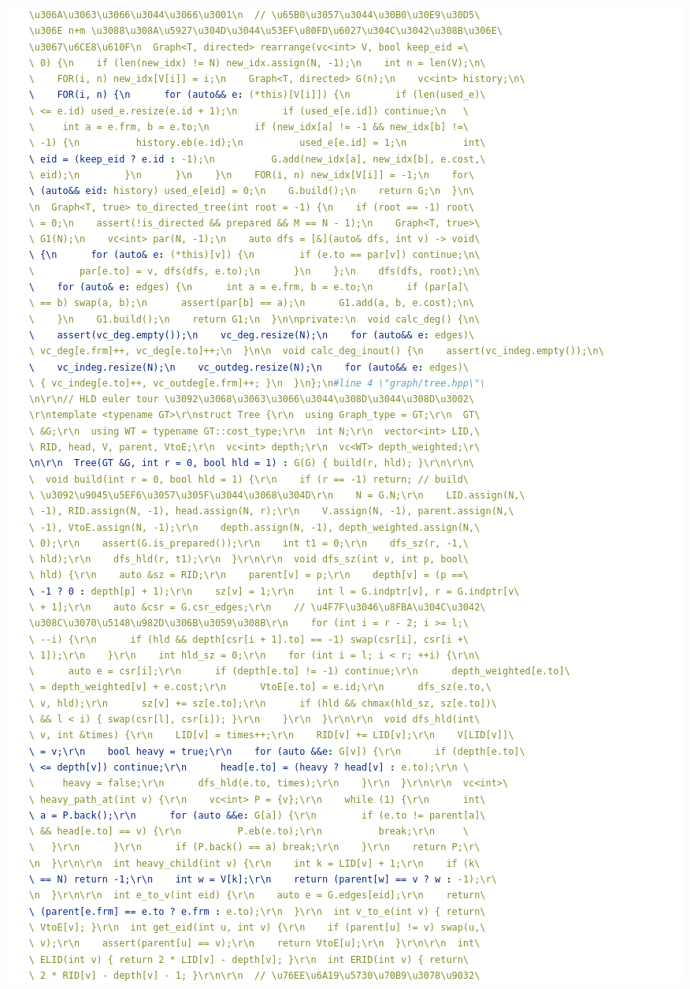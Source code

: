 ```yaml
    \u306A\u3063\u3066\u3044\u3066\u3001\n  // \u65B0\u3057\u3044\u30B0\u30E9\u30D5\
    \u306E n+m \u3088\u308A\u5927\u304D\u3044\u53EF\u80FD\u6027\u304C\u3042\u308B\u306E\
    \u3067\u6CE8\u610F\n  Graph<T, directed> rearrange(vc<int> V, bool keep_eid =\
    \ 0) {\n    if (len(new_idx) != N) new_idx.assign(N, -1);\n    int n = len(V);\n\
    \    FOR(i, n) new_idx[V[i]] = i;\n    Graph<T, directed> G(n);\n    vc<int> history;\n\
    \    FOR(i, n) {\n      for (auto&& e: (*this)[V[i]]) {\n        if (len(used_e)\
    \ <= e.id) used_e.resize(e.id + 1);\n        if (used_e[e.id]) continue;\n   \
    \     int a = e.frm, b = e.to;\n        if (new_idx[a] != -1 && new_idx[b] !=\
    \ -1) {\n          history.eb(e.id);\n          used_e[e.id] = 1;\n          int\
    \ eid = (keep_eid ? e.id : -1);\n          G.add(new_idx[a], new_idx[b], e.cost,\
    \ eid);\n        }\n      }\n    }\n    FOR(i, n) new_idx[V[i]] = -1;\n    for\
    \ (auto&& eid: history) used_e[eid] = 0;\n    G.build();\n    return G;\n  }\n\
    \n  Graph<T, true> to_directed_tree(int root = -1) {\n    if (root == -1) root\
    \ = 0;\n    assert(!is_directed && prepared && M == N - 1);\n    Graph<T, true>\
    \ G1(N);\n    vc<int> par(N, -1);\n    auto dfs = [&](auto& dfs, int v) -> void\
    \ {\n      for (auto& e: (*this)[v]) {\n        if (e.to == par[v]) continue;\n\
    \        par[e.to] = v, dfs(dfs, e.to);\n      }\n    };\n    dfs(dfs, root);\n\
    \    for (auto& e: edges) {\n      int a = e.frm, b = e.to;\n      if (par[a]\
    \ == b) swap(a, b);\n      assert(par[b] == a);\n      G1.add(a, b, e.cost);\n\
    \    }\n    G1.build();\n    return G1;\n  }\n\nprivate:\n  void calc_deg() {\n\
    \    assert(vc_deg.empty());\n    vc_deg.resize(N);\n    for (auto&& e: edges)\
    \ vc_deg[e.frm]++, vc_deg[e.to]++;\n  }\n\n  void calc_deg_inout() {\n    assert(vc_indeg.empty());\n\
    \    vc_indeg.resize(N);\n    vc_outdeg.resize(N);\n    for (auto&& e: edges)\
    \ { vc_indeg[e.to]++, vc_outdeg[e.frm]++; }\n  }\n};\n#line 4 \"graph/tree.hpp\"\
    \n\r\n// HLD euler tour \u3092\u3068\u3063\u3066\u3044\u308D\u3044\u308D\u3002\
    \r\ntemplate <typename GT>\r\nstruct Tree {\r\n  using Graph_type = GT;\r\n  GT\
    \ &G;\r\n  using WT = typename GT::cost_type;\r\n  int N;\r\n  vector<int> LID,\
    \ RID, head, V, parent, VtoE;\r\n  vc<int> depth;\r\n  vc<WT> depth_weighted;\r\
    \n\r\n  Tree(GT &G, int r = 0, bool hld = 1) : G(G) { build(r, hld); }\r\n\r\n\
    \  void build(int r = 0, bool hld = 1) {\r\n    if (r == -1) return; // build\
    \ \u3092\u9045\u5EF6\u3057\u305F\u3044\u3068\u304D\r\n    N = G.N;\r\n    LID.assign(N,\
    \ -1), RID.assign(N, -1), head.assign(N, r);\r\n    V.assign(N, -1), parent.assign(N,\
    \ -1), VtoE.assign(N, -1);\r\n    depth.assign(N, -1), depth_weighted.assign(N,\
    \ 0);\r\n    assert(G.is_prepared());\r\n    int t1 = 0;\r\n    dfs_sz(r, -1,\
    \ hld);\r\n    dfs_hld(r, t1);\r\n  }\r\n\r\n  void dfs_sz(int v, int p, bool\
    \ hld) {\r\n    auto &sz = RID;\r\n    parent[v] = p;\r\n    depth[v] = (p ==\
    \ -1 ? 0 : depth[p] + 1);\r\n    sz[v] = 1;\r\n    int l = G.indptr[v], r = G.indptr[v\
    \ + 1];\r\n    auto &csr = G.csr_edges;\r\n    // \u4F7F\u3046\u8FBA\u304C\u3042\
    \u308C\u3070\u5148\u982D\u306B\u3059\u308B\r\n    for (int i = r - 2; i >= l;\
    \ --i) {\r\n      if (hld && depth[csr[i + 1].to] == -1) swap(csr[i], csr[i +\
    \ 1]);\r\n    }\r\n    int hld_sz = 0;\r\n    for (int i = l; i < r; ++i) {\r\n\
    \      auto e = csr[i];\r\n      if (depth[e.to] != -1) continue;\r\n      depth_weighted[e.to]\
    \ = depth_weighted[v] + e.cost;\r\n      VtoE[e.to] = e.id;\r\n      dfs_sz(e.to,\
    \ v, hld);\r\n      sz[v] += sz[e.to];\r\n      if (hld && chmax(hld_sz, sz[e.to])\
    \ && l < i) { swap(csr[l], csr[i]); }\r\n    }\r\n  }\r\n\r\n  void dfs_hld(int\
    \ v, int &times) {\r\n    LID[v] = times++;\r\n    RID[v] += LID[v];\r\n    V[LID[v]]\
    \ = v;\r\n    bool heavy = true;\r\n    for (auto &&e: G[v]) {\r\n      if (depth[e.to]\
    \ <= depth[v]) continue;\r\n      head[e.to] = (heavy ? head[v] : e.to);\r\n \
    \     heavy = false;\r\n      dfs_hld(e.to, times);\r\n    }\r\n  }\r\n\r\n  vc<int>\
    \ heavy_path_at(int v) {\r\n    vc<int> P = {v};\r\n    while (1) {\r\n      int\
    \ a = P.back();\r\n      for (auto &&e: G[a]) {\r\n        if (e.to != parent[a]\
    \ && head[e.to] == v) {\r\n          P.eb(e.to);\r\n          break;\r\n     \
    \   }\r\n      }\r\n      if (P.back() == a) break;\r\n    }\r\n    return P;\r\
    \n  }\r\n\r\n  int heavy_child(int v) {\r\n    int k = LID[v] + 1;\r\n    if (k\
    \ == N) return -1;\r\n    int w = V[k];\r\n    return (parent[w] == v ? w : -1);\r\
    \n  }\r\n\r\n  int e_to_v(int eid) {\r\n    auto e = G.edges[eid];\r\n    return\
    \ (parent[e.frm] == e.to ? e.frm : e.to);\r\n  }\r\n  int v_to_e(int v) { return\
    \ VtoE[v]; }\r\n  int get_eid(int u, int v) {\r\n    if (parent[u] != v) swap(u,\
    \ v);\r\n    assert(parent[u] == v);\r\n    return VtoE[u];\r\n  }\r\n\r\n  int\
    \ ELID(int v) { return 2 * LID[v] - depth[v]; }\r\n  int ERID(int v) { return\
    \ 2 * RID[v] - depth[v] - 1; }\r\n\r\n  // \u76EE\u6A19\u5730\u70B9\u3078\u9032\
```
